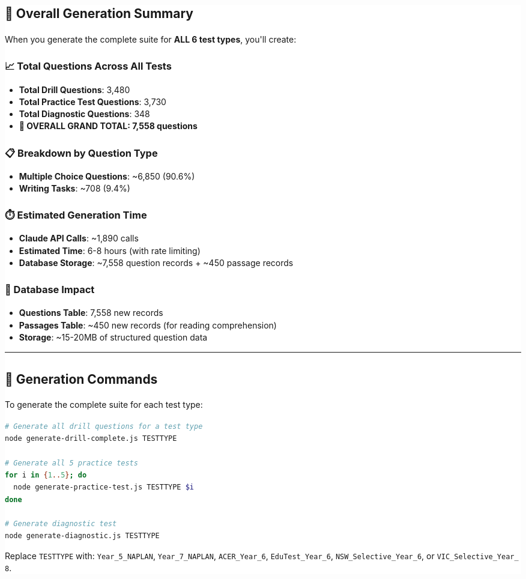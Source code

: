 
## 🎯 Overall Generation Summary

When you generate the complete suite for **ALL 6 test types**, you'll create:

### 📈 Total Questions Across All Tests
- **Total Drill Questions**: 3,480
- **Total Practice Test Questions**: 3,730  
- **Total Diagnostic Questions**: 348
- **🚀 OVERALL GRAND TOTAL: 7,558 questions**

### 📋 Breakdown by Question Type
- **Multiple Choice Questions**: ~6,850 (90.6%)
- **Writing Tasks**: ~708 (9.4%)

### ⏱️ Estimated Generation Time
- **Claude API Calls**: ~1,890 calls
- **Estimated Time**: 6-8 hours (with rate limiting)
- **Database Storage**: ~7,558 question records + ~450 passage records

### 💾 Database Impact
- **Questions Table**: 7,558 new records
- **Passages Table**: ~450 new records (for reading comprehension)
- **Storage**: ~15-20MB of structured question data

---

## 🔧 Generation Commands

To generate the complete suite for each test type:

```bash
# Generate all drill questions for a test type
node generate-drill-complete.js TESTTYPE

# Generate all 5 practice tests  
for i in {1..5}; do
  node generate-practice-test.js TESTTYPE $i
done

# Generate diagnostic test
node generate-diagnostic.js TESTTYPE
```

Replace `TESTTYPE` with: `Year_5_NAPLAN`, `Year_7_NAPLAN`, `ACER_Year_6`, `EduTest_Year_6`, `NSW_Selective_Year_6`, or `VIC_Selective_Year_8`. 